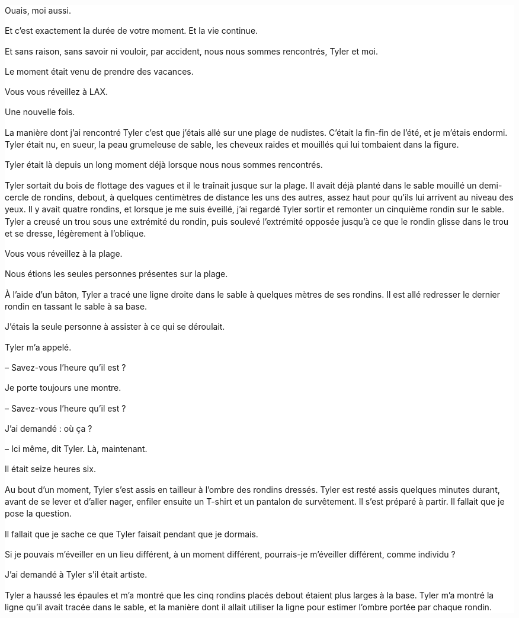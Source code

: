 Ouais, moi aussi.

Et c’est exactement la durée de votre moment. Et la vie continue.

Et sans raison, sans savoir ni vouloir, par accident, nous nous sommes rencontrés, Tyler et moi.

Le moment était venu de prendre des vacances.

Vous vous réveillez à LAX.

Une nouvelle fois.

La manière dont j’ai rencontré Tyler c’est que j’étais allé sur une plage de nudistes. C’était la fin-fin de l’été, et je m’étais endormi. Tyler était nu, en sueur, la peau grumeleuse de sable, les cheveux raides et mouillés qui lui tombaient dans la figure.

Tyler était là depuis un long moment déjà lorsque nous nous sommes rencontrés.

Tyler sortait du bois de flottage des vagues et il le traînait jusque sur la plage. Il avait déjà planté dans le sable mouillé un demi-cercle de rondins, debout, à quelques centimètres de distance les uns des autres, assez haut pour qu’ils lui arrivent au niveau des yeux. Il y avait quatre rondins, et lorsque je me suis éveillé, j’ai regardé Tyler sortir et remonter un cinquième rondin sur le sable. Tyler a creusé un trou sous une extrémité du rondin, puis soulevé l’extrémité opposée jusqu’à ce que le rondin glisse dans le trou et se dresse, légèrement à l’oblique.

Vous vous réveillez à la plage.

Nous étions les seules personnes présentes sur la plage.

À l’aide d’un bâton, Tyler a tracé une ligne droite dans le sable à quelques mètres de ses rondins. Il est allé redresser le dernier rondin en tassant le sable à sa base.

J’étais la seule personne à assister à ce qui se déroulait.

Tyler m’a appelé.

– Savez-vous l’heure qu’il est ?

Je porte toujours une montre.

– Savez-vous l’heure qu’il est ?

J’ai demandé : où ça ?

– Ici même, dit Tyler. Là, maintenant.

Il était seize heures six.

Au bout d’un moment, Tyler s’est assis en tailleur à l’ombre des rondins dressés. Tyler est resté assis quelques minutes durant, avant de se lever et d’aller nager, enfiler ensuite un T-shirt et un pantalon de survêtement. Il s’est préparé à partir. Il fallait que je pose la question.

Il fallait que je sache ce que Tyler faisait pendant que je dormais.

Si je pouvais m’éveiller en un lieu différent, à un moment différent, pourrais-je m’éveiller différent, comme individu ?

J’ai demandé à Tyler s’il était artiste.

Tyler a haussé les épaules et m’a montré que les cinq rondins placés debout étaient plus larges à la base. Tyler m’a montré la ligne qu’il avait tracée dans le sable, et la manière dont il allait utiliser la ligne pour estimer l’ombre portée par chaque rondin.
